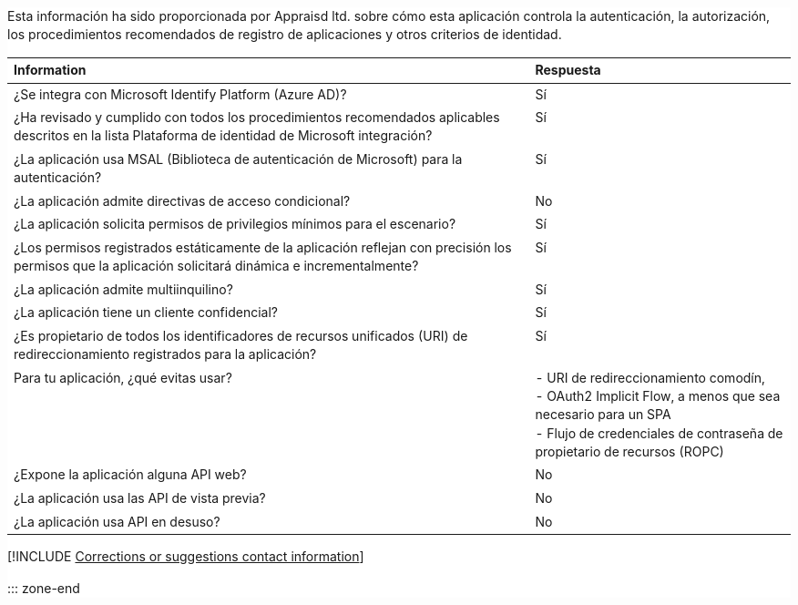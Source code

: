 Esta información ha sido proporcionada por Appraisd ltd. sobre cómo esta aplicación controla la autenticación, la autorización, los procedimientos recomendados de registro de aplicaciones y otros criterios de identidad.

| **Information** | **Respuesta** |
|:----------------|:-------------|
| ¿Se integra con Microsoft Identify Platform (Azure AD)?  | Sí |
| ¿Ha revisado y cumplido con todos los procedimientos recomendados aplicables descritos en la lista Plataforma de identidad de Microsoft integración?  | Sí |
| ¿La aplicación usa MSAL (Biblioteca de autenticación de Microsoft) para la autenticación? | Sí |
| ¿La aplicación admite directivas de acceso condicional? | No |
| ¿La aplicación solicita permisos de privilegios mínimos para el escenario? | Sí |
| ¿Los permisos registrados estáticamente de la aplicación reflejan con precisión los permisos que la aplicación solicitará dinámica e incrementalmente? | Sí |
| ¿La aplicación admite multiinquilino? | Sí |
| ¿La aplicación tiene un cliente confidencial? | Sí |
| ¿Es propietario de todos los identificadores de recursos unificados (URI) de redireccionamiento registrados para la aplicación? | Sí |
| Para tu aplicación, ¿qué evitas usar? | - URI de redireccionamiento comodín,<br/>- OAuth2 Implicit Flow, a menos que sea necesario para un SPA<br/>- Flujo de credenciales de contraseña de propietario de recursos (ROPC) |
| ¿Expone la aplicación alguna API web? | No |
| ¿La aplicación usa las API de vista previa? | No |
| ¿La aplicación usa API en desuso? | No |

[!INCLUDE [Corrections or suggestions contact information](../includes/corrections-or-suggestions.md)]

::: zone-end
